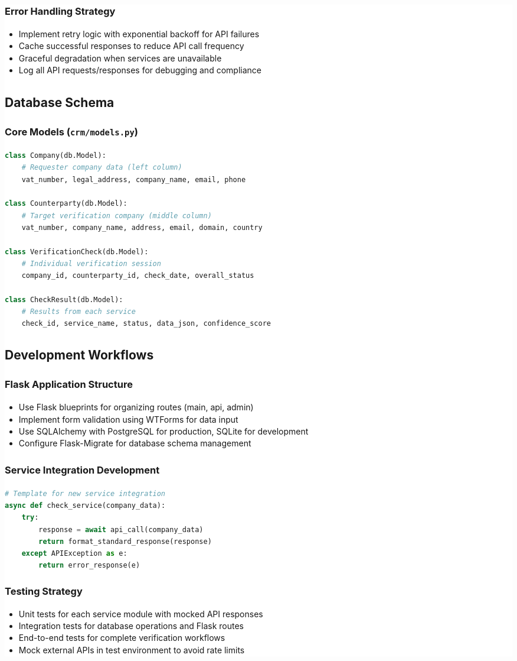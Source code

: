 ### Error Handling Strategy
- Implement retry logic with exponential backoff for API failures
- Cache successful responses to reduce API call frequency
- Graceful degradation when services are unavailable
- Log all API requests/responses for debugging and compliance

## Database Schema

### Core Models (`crm/models.py`)
```python
class Company(db.Model):
    # Requester company data (left column)
    vat_number, legal_address, company_name, email, phone

class Counterparty(db.Model):
    # Target verification company (middle column)  
    vat_number, company_name, address, email, domain, country

class VerificationCheck(db.Model):
    # Individual verification session
    company_id, counterparty_id, check_date, overall_status

class CheckResult(db.Model):
    # Results from each service
    check_id, service_name, status, data_json, confidence_score
```

## Development Workflows

### Flask Application Structure
- Use Flask blueprints for organizing routes (main, api, admin)
- Implement form validation using WTForms for data input
- Use SQLAlchemy with PostgreSQL for production, SQLite for development
- Configure Flask-Migrate for database schema management

### Service Integration Development
```python
# Template for new service integration
async def check_service(company_data):
    try:
        response = await api_call(company_data)
        return format_standard_response(response)
    except APIException as e:
        return error_response(e)
```

### Testing Strategy
- Unit tests for each service module with mocked API responses
- Integration tests for database operations and Flask routes
- End-to-end tests for complete verification workflows
- Mock external APIs in test environment to avoid rate limits
